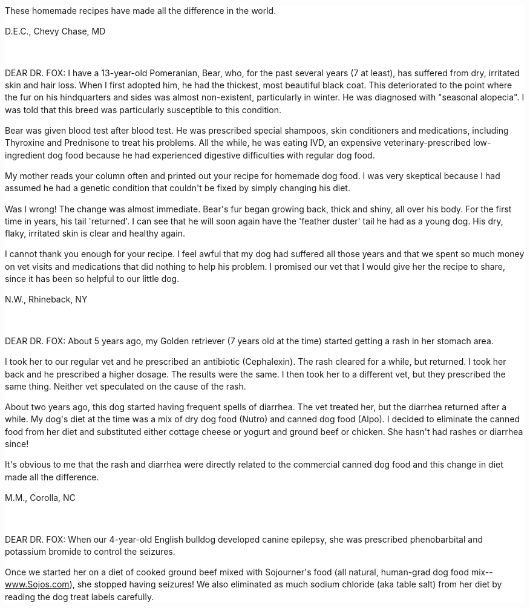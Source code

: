These homemade recipes have made all the difference in the world.

D.E.C., Chevy Chase, MD

<br>

DEAR DR. FOX: I have a 13-year-old Pomeranian, Bear, who, for the past several years (7 at least), has suffered from dry, irritated skin and hair loss.  When I first adopted him, he had the thickest, most beautiful black coat.  This deteriorated to the point where the fur on his hindquarters and sides was almost non-existent, particularly in winter.  He was diagnosed with "seasonal alopecia".  I was told that this breed was particularly susceptible to this condition.

Bear was given blood test after blood test.  He was prescribed special shampoos, skin conditioners and medications, including Thyroxine and Prednisone to treat his problems.  All the while, he was eating IVD, an expensive veterinary-prescribed low-ingredient dog food because he had experienced digestive difficulties with regular dog food.

My mother reads your column often and printed out your recipe for homemade dog food.  I was very skeptical because I had assumed he had a genetic condition that couldn't be fixed by simply changing his diet.

Was I wrong!  The change was almost immediate.  Bear's fur began growing back, thick and shiny, all over his body.  For the first time in years, his tail 'returned'.  I can see that he will soon again have the 'feather duster' tail he had as a young dog.  His dry, flaky, irritated skin is clear and healthy again.

I cannot thank you enough for your recipe.  I feel awful that my dog had suffered all those years and that we spent so much money on vet visits and medications that did nothing to help his problem.  I promised our vet that I would give her the recipe to share, since it has been so helpful to our little dog.

N.W., Rhineback, NY

<br>

DEAR DR. FOX: About 5 years ago, my Golden retriever (7 years old at the time) started getting a rash in her stomach area. 

I took her to our regular vet and he prescribed an antibiotic (Cephalexin).  The rash cleared for a while, but returned.  I took her back and he prescribed a higher dosage.  The results were the same.  I then took her to a different vet, but they prescribed the same thing.  Neither vet speculated on the cause of the rash.

About two years ago, this dog started having frequent spells of diarrhea.  The vet treated her, but the diarrhea returned after a while.  My dog's diet at the time was a mix of dry dog food (Nutro) and canned dog food (Alpo).  I decided to eliminate the canned food from her diet and substituted either cottage cheese or yogurt and ground beef or chicken.  She hasn't had rashes or diarrhea since!

It's obvious to me that the rash and diarrhea were directly related to the commercial canned dog food and this change in diet made all the difference.

M.M., Corolla, NC

<br>

DEAR DR. FOX:  When our 4-year-old English bulldog developed canine epilepsy, she was prescribed phenobarbital and potassium bromide to control the seizures.

Once we started her on a diet of cooked ground beef mixed with Sojourner's food (all natural, human-grad dog food mix--www.Sojos.com), she stopped having seizures!  We also eliminated as much sodium chloride (aka table salt) from her diet by reading the dog treat labels carefully.
